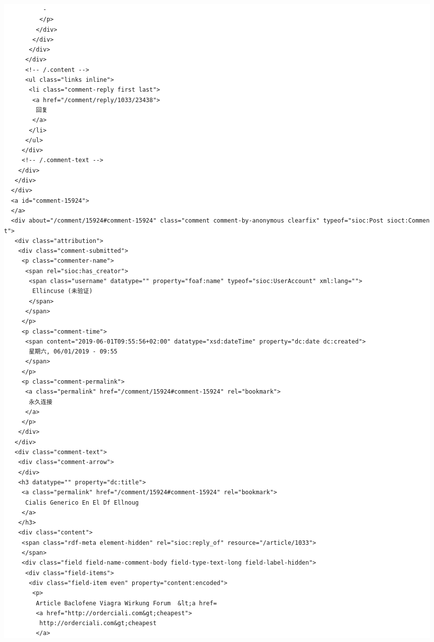                -
              </p>
             </div>
            </div>
           </div>
          </div>
          <!-- /.content -->
          <ul class="links inline">
           <li class="comment-reply first last">
            <a href="/comment/reply/1033/23438">
             回复
            </a>
           </li>
          </ul>
         </div>
         <!-- /.comment-text -->
        </div>
       </div>
      </div>
      <a id="comment-15924">
      </a>
      <div about="/comment/15924#comment-15924" class="comment comment-by-anonymous clearfix" typeof="sioc:Post sioct:Comment">
       <div class="attribution">
        <div class="comment-submitted">
         <p class="commenter-name">
          <span rel="sioc:has_creator">
           <span class="username" datatype="" property="foaf:name" typeof="sioc:UserAccount" xml:lang="">
            Ellincuse (未验证)
           </span>
          </span>
         </p>
         <p class="comment-time">
          <span content="2019-06-01T09:55:56+02:00" datatype="xsd:dateTime" property="dc:date dc:created">
           星期六, 06/01/2019 - 09:55
          </span>
         </p>
         <p class="comment-permalink">
          <a class="permalink" href="/comment/15924#comment-15924" rel="bookmark">
           永久连接
          </a>
         </p>
        </div>
       </div>
       <div class="comment-text">
        <div class="comment-arrow">
        </div>
        <h3 datatype="" property="dc:title">
         <a class="permalink" href="/comment/15924#comment-15924" rel="bookmark">
          Cialis Generico En El Df Ellnoug
         </a>
        </h3>
        <div class="content">
         <span class="rdf-meta element-hidden" rel="sioc:reply_of" resource="/article/1033">
         </span>
         <div class="field field-name-comment-body field-type-text-long field-label-hidden">
          <div class="field-items">
           <div class="field-item even" property="content:encoded">
            <p>
             Article Baclofene Viagra Wirkung Forum  &lt;a href=
             <a href="http://orderciali.com&gt;cheapest">
              http://orderciali.com&gt;cheapest
             </a>